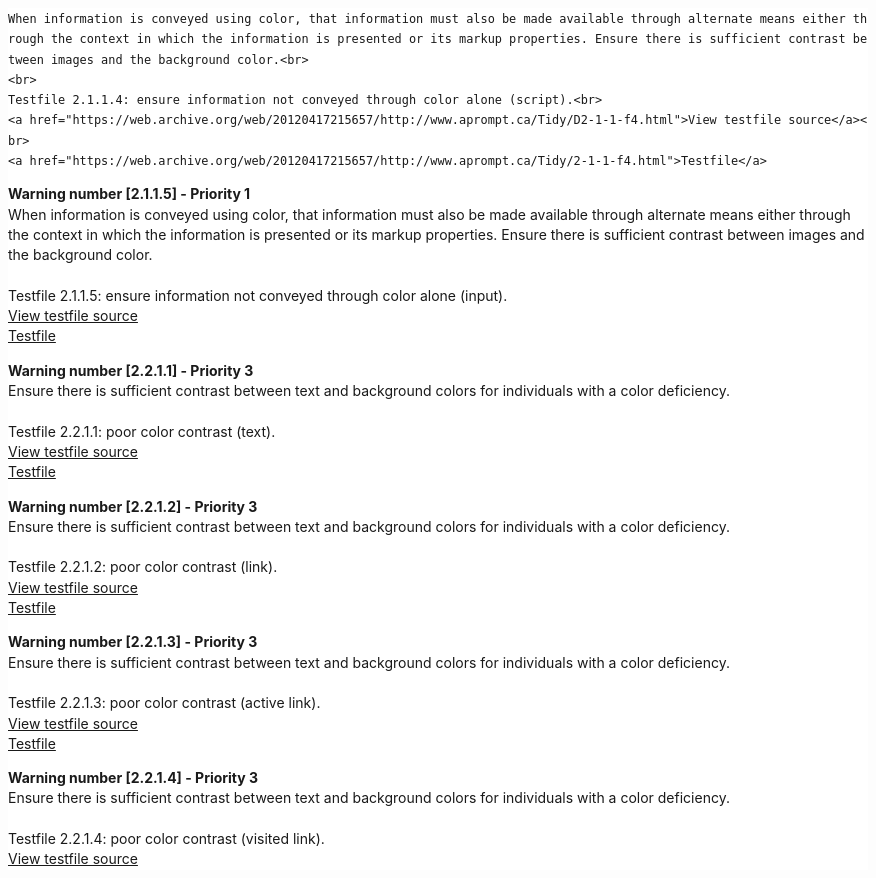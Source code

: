 	When information is conveyed using color, that information must also be made available through alternate means either through the context in which the information is presented or its markup properties. Ensure there is sufficient contrast between images and the background color.<br>
	<br>
	Testfile 2.1.1.4: ensure information not conveyed through color alone (script).<br>
	<a href="https://web.archive.org/web/20120417215657/http://www.aprompt.ca/Tidy/D2-1-1-f4.html">View testfile source</a><br>
	<a href="https://web.archive.org/web/20120417215657/http://www.aprompt.ca/Tidy/2-1-1-f4.html">Testfile</a>
</p>
<p>
	<b>Warning number [2.1.1.5] - Priority 1</b><br>
	When information is conveyed using color, that information must also be made available through alternate means either through the context in which the information is presented or its markup properties. Ensure there is sufficient contrast between images and the background color.<br>
	<br>
	Testfile 2.1.1.5: ensure information not conveyed through color alone (input).<br>
	<a href="https://web.archive.org/web/20120417215657/http://www.aprompt.ca/Tidy/D2-1-1-f5.html">View testfile source</a><br>
	<a href="https://web.archive.org/web/20120417215657/http://www.aprompt.ca/Tidy/2-1-1-f5.html">Testfile</a>
</p>
<p>
	<b>Warning number [2.2.1.1] - Priority 3</b><br>
	Ensure there is sufficient contrast between text and background colors for individuals with a color deficiency.<br>
	<br>
	Testfile 2.2.1.1: poor color contrast (text).<br>
	<a href="https://web.archive.org/web/20120417215657/http://www.aprompt.ca/Tidy/D2-2-1-f1.html">View testfile source</a><br>
	<a href="https://web.archive.org/web/20120417215657/http://www.aprompt.ca/Tidy/2-2-1-f1.html">Testfile</a>
</p>
<p>
	<b>Warning number [2.2.1.2] - Priority 3</b><br>
	Ensure there is sufficient contrast between text and background colors for individuals with a color deficiency.<br>
	<br>
	Testfile 2.2.1.2: poor color contrast (link).<br>
	<a href="https://web.archive.org/web/20120417215657/http://www.aprompt.ca/Tidy/D2-2-1-f2.html">View testfile source</a><br>
	<a href="https://web.archive.org/web/20120417215657/http://www.aprompt.ca/Tidy/2-2-1-f2.html">Testfile</a>
</p>
<p>
	<b>Warning number [2.2.1.3] - Priority 3</b><br>
	Ensure there is sufficient contrast between text and background colors for individuals with a color deficiency.<br>
	<br>
	Testfile 2.2.1.3: poor color contrast (active link).<br>
	<a href="https://web.archive.org/web/20120417215657/http://www.aprompt.ca/Tidy/D2-2-1-f3.html">View testfile source</a><br>
	<a href="https://web.archive.org/web/20120417215657/http://www.aprompt.ca/Tidy/2-2-1-f3.html">Testfile</a>
</p>
<p>
	<b>Warning number [2.2.1.4] - Priority 3</b><br>
	Ensure there is sufficient contrast between text and background colors for individuals with a color deficiency.<br>
	<br>
	Testfile 2.2.1.4: poor color contrast (visited link).<br>
	<a href="https://web.archive.org/web/20120417215657/http://www.aprompt.ca/Tidy/D2-2-1-f4.html">View testfile source</a><br>